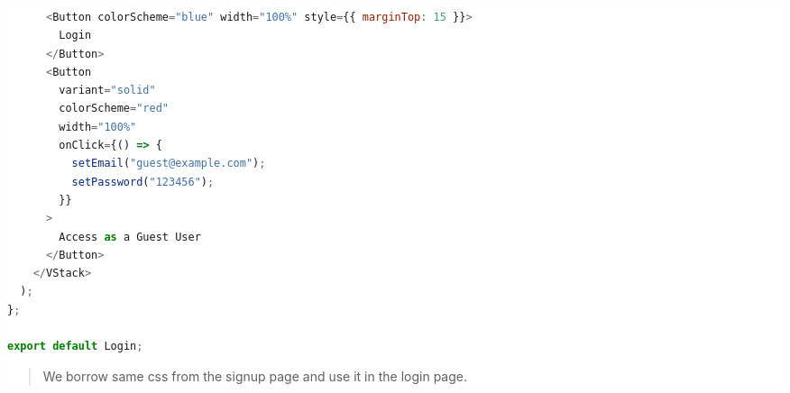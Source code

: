 ```js
      <Button colorScheme="blue" width="100%" style={{ marginTop: 15 }}>
        Login
      </Button>
      <Button
        variant="solid"
        colorScheme="red"
        width="100%"
        onClick={() => {
          setEmail("guest@example.com");
          setPassword("123456");
        }}
      >
        Access as a Guest User
      </Button>
    </VStack>
  );
};

export default Login;
```
> We borrow same css from the signup page and use it in the login page.

